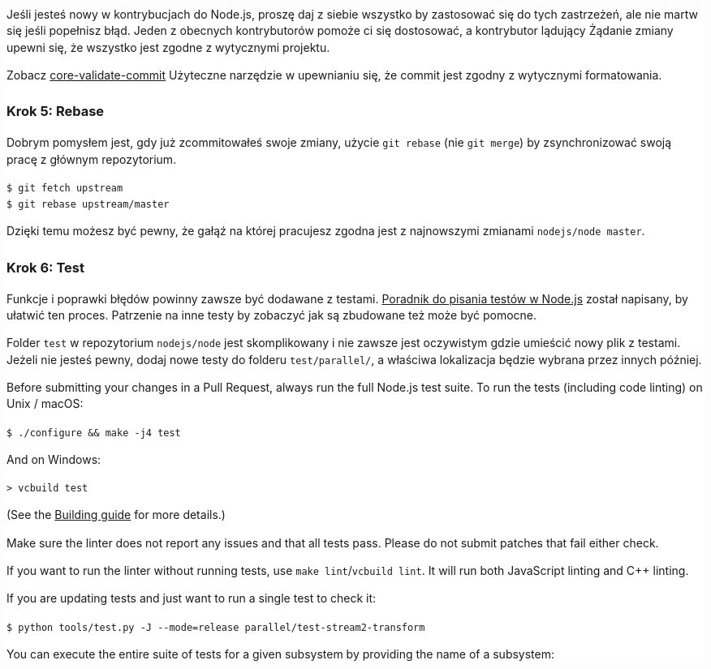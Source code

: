 Jeśli jesteś nowy w kontrybucjach do Node.js, proszę daj z siebie wszystko by zastosować się do tych zastrzeżeń, ale nie martw się jeśli popełnisz błąd. Jeden z obecnych kontrybutorów pomoże ci się dostosować, a kontrybutor lądujący Żądanie zmiany upewni się, że wszystko jest zgodne z wytycznymi projektu.

Zobacz [core-validate-commit](https://github.com/evanlucas/core-validate-commit) Użyteczne narzędzie w upewnianiu się, że commit jest zgodny z wytycznymi formatowania.

### Krok 5: Rebase

Dobrym pomysłem jest, gdy już zcommitowałeś swoje zmiany, użycie `git rebase` (nie `git merge`) by zsynchronizować swoją pracę z głównym repozytorium.

```text
$ git fetch upstream 
$ git rebase upstream/master
```

Dzięki temu możesz być pewny, że gałąź na której pracujesz zgodna jest z najnowszymi zmianami `nodejs/node master`.

### Krok 6: Test

Funkcje i poprawki błędów powinny zawsze być dodawane z testami. [Poradnik do pisania testów w Node.js](../writing-tests.md) został napisany, by ułatwić ten proces. Patrzenie na inne testy by zobaczyć jak są zbudowane też może być pomocne.

Folder `test` w repozytorium `nodejs/node` jest skomplikowany i nie zawsze jest oczywistym gdzie umieścić nowy plik z testami. Jeżeli nie jesteś pewny, dodaj nowe testy do folderu `test/parallel/`, a właściwa lokalizacja będzie wybrana przez innych później.

Before submitting your changes in a Pull Request, always run the full Node.js test suite. To run the tests (including code linting) on Unix / macOS:

```text
$ ./configure && make -j4 test
```

And on Windows:

```text
> vcbuild test
```

(See the [Building guide](../../../BUILDING.md) for more details.)

Make sure the linter does not report any issues and that all tests pass. Please do not submit patches that fail either check.

If you want to run the linter without running tests, use `make lint`/`vcbuild lint`. It will run both JavaScript linting and C++ linting.

If you are updating tests and just want to run a single test to check it:

```text
$ python tools/test.py -J --mode=release parallel/test-stream2-transform
```

You can execute the entire suite of tests for a given subsystem by providing the name of a subsystem:
